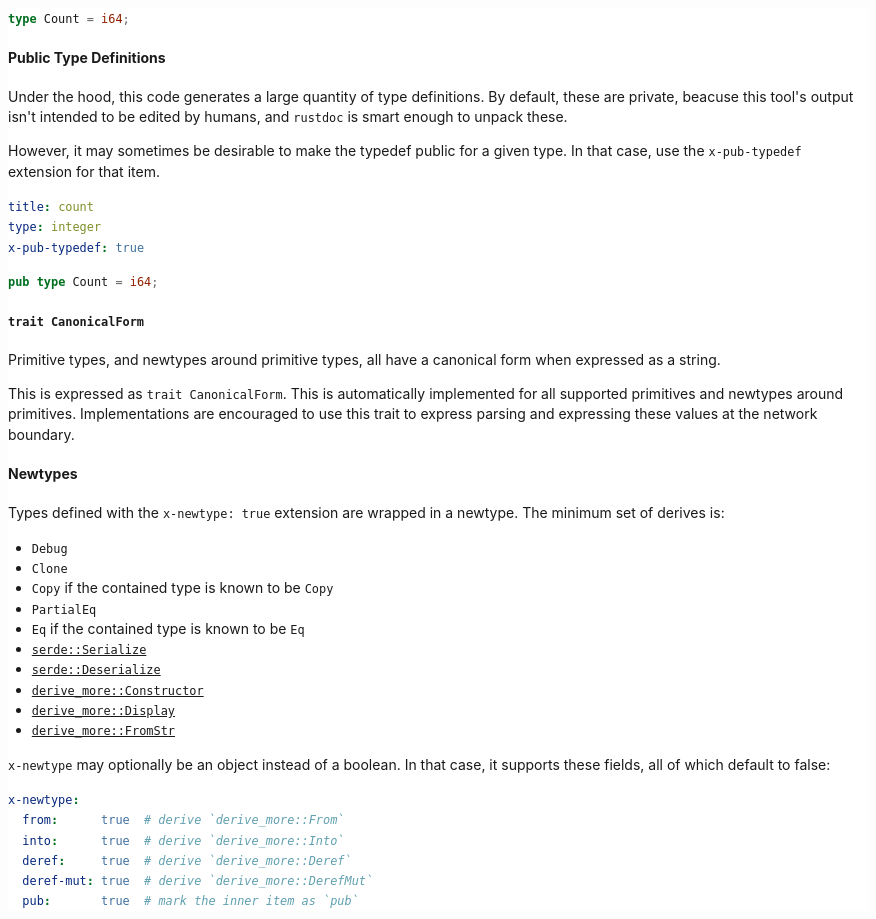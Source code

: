 ```rust
type Count = i64;
```

#### Public Type Definitions

Under the hood, this code generates a large quantity of type definitions. By default, these are private, beacuse this tool's output isn't intended to be edited by humans, and `rustdoc` is smart enough to unpack these.

However, it may sometimes be desirable to make the typedef public for a given type. In that case, use the `x-pub-typedef` extension for that item.

```yaml
title: count
type: integer
x-pub-typedef: true
```

```rust
pub type Count = i64;
```

#### `trait CanonicalForm`

Primitive types, and newtypes around primitive types, all have a canonical form when expressed as a string.

This is expressed as `trait CanonicalForm`. This is automatically implemented for all supported primitives and newtypes around primitives. Implementations are encouraged to use this trait to express parsing and expressing these values at the network boundary.

#### Newtypes

Types defined with the `x-newtype: true` extension are wrapped in a newtype. The minimum set of derives is:

- `Debug`
- `Clone`
- `Copy` if the contained type is known to be `Copy`
- `PartialEq`
- `Eq` if the contained type is known to be `Eq`
- [`serde::Serialize`]
- [`serde::Deserialize`]
- [`derive_more::Constructor`]
- [`derive_more::Display`]
- [`derive_more::FromStr`]

`x-newtype` may optionally be an object instead of a boolean. In that case, it supports these fields, all of which default to false:

```yaml
x-newtype:
  from:      true  # derive `derive_more::From`
  into:      true  # derive `derive_more::Into`
  deref:     true  # derive `derive_more::Deref`
  deref-mut: true  # derive `derive_more::DerefMut`
  pub:       true  # mark the inner item as `pub`
```


[`serde::Serialize`]: https://docs.rs/serde/latest/serde/trait.Serialize.html
[`serde::Deserialize`]: https://docs.rs/serde/latest/serde/trait.Deserialize.html
[`derive_more::Constructor`]: https://jeltef.github.io/derive_more/derive_more/constructor.html
[`derive_more::Display`]: https://jeltef.github.io/derive_more/derive_more/display.html
[`derive_more::FromStr`]: https://jeltef.github.io/derive_more/derive_more/from_str.html
[`derive_more::From`]: https://jeltef.github.io/derive_more/derive_more/from.html
[`derive_more::Into`]: https://jeltef.github.io/derive_more/derive_more/into.html
[`derive_more::Deref`]: https://jeltef.github.io/derive_more/derive_more/deref_mut.html
[`bounded_integer::BoundedI32`]: https://docs.rs/bounded-integer/latest/bounded_integer/struct.BoundedI32.html
[`bounded_integer::BoundedI64`]: https://docs.rs/bounded-integer/latest/bounded_integer/struct.BoundedI64.html
[RFC 3339, section 5.6]: https://tools.ietf.org/html/rfc3339#section-5.6
[RFC 791]: https://tools.ietf.org/html/rfc791
[RFC 2045]: https://datatracker.ietf.org/doc/html/rfc2045
[RFC 4291]: https://tools.ietf.org/html/rfc4291
[RFC 4122]: http://tools.ietf.org/html/rfc4122
[RFC 9110]: https://datatracker.ietf.org/doc/html/rfc9110
[ECMA 262]: https://www.ecma-international.org/ecma-262/5.1/#sec-15.10.1
